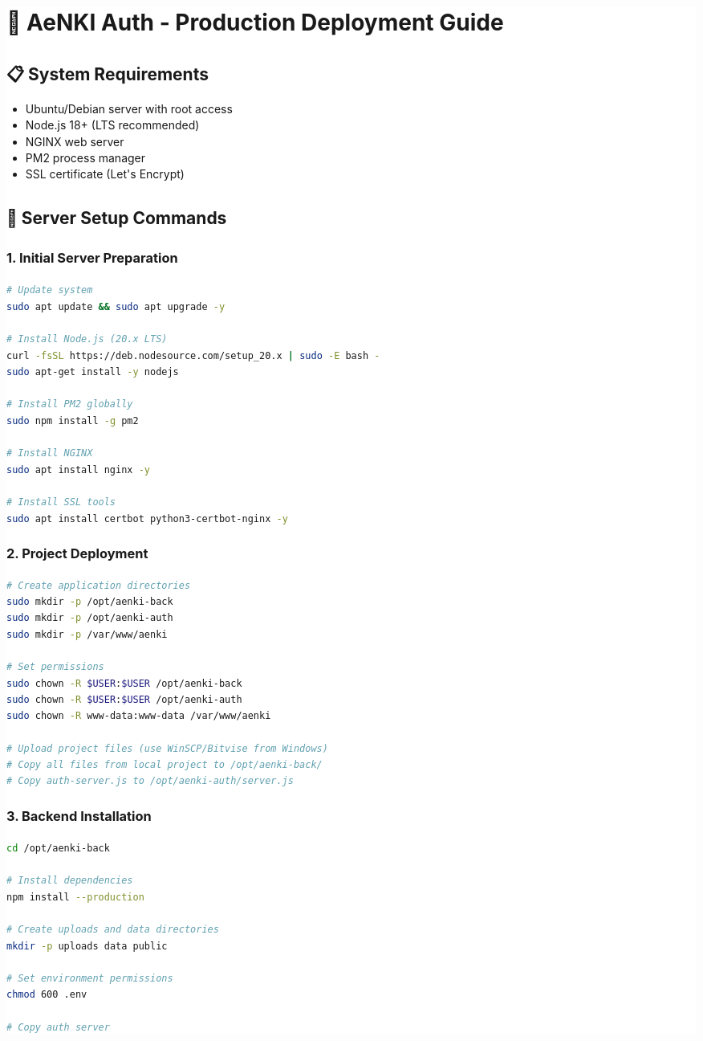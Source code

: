 # 🚀 AeNKI Auth - Production Deployment Guide

## 📋 System Requirements
- Ubuntu/Debian server with root access
- Node.js 18+ (LTS recommended)
- NGINX web server
- PM2 process manager
- SSL certificate (Let's Encrypt)

## 🔧 Server Setup Commands

### 1. Initial Server Preparation
```bash
# Update system
sudo apt update && sudo apt upgrade -y

# Install Node.js (20.x LTS)
curl -fsSL https://deb.nodesource.com/setup_20.x | sudo -E bash -
sudo apt-get install -y nodejs

# Install PM2 globally
sudo npm install -g pm2

# Install NGINX
sudo apt install nginx -y

# Install SSL tools
sudo apt install certbot python3-certbot-nginx -y
```

### 2. Project Deployment
```bash
# Create application directories
sudo mkdir -p /opt/aenki-back
sudo mkdir -p /opt/aenki-auth
sudo mkdir -p /var/www/aenki

# Set permissions
sudo chown -R $USER:$USER /opt/aenki-back
sudo chown -R $USER:$USER /opt/aenki-auth
sudo chown -R www-data:www-data /var/www/aenki

# Upload project files (use WinSCP/Bitvise from Windows)
# Copy all files from local project to /opt/aenki-back/
# Copy auth-server.js to /opt/aenki-auth/server.js
```

### 3. Backend Installation
```bash
cd /opt/aenki-back

# Install dependencies
npm install --production

# Create uploads and data directories
mkdir -p uploads data public

# Set environment permissions
chmod 600 .env

# Copy auth server
```